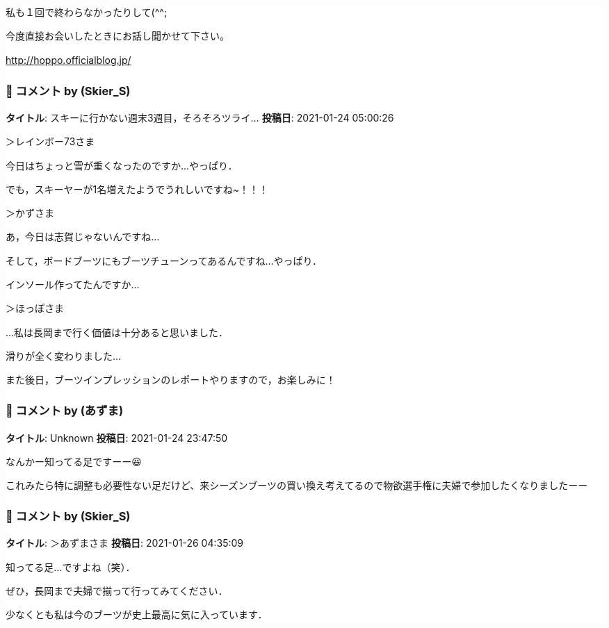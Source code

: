 

私も１回で終わらなかったりして(^^;



今度直接お会いしたときにお話し聞かせて下さい。



http://hoppo.officialblog.jp/

### 💬 コメント by (Skier_S)
**タイトル**: スキーに行かない週末3週目，そろそろツライ…
**投稿日**: 2021-01-24 05:00:26

＞レインボー73さま

今日はちょっと雪が重くなったのですか…やっぱり．

でも，スキーヤーが1名増えたようでうれしいですね~！！！



＞かずさま

あ，今日は志賀じゃないんですね…

そして，ボードブーツにもブーツチューンってあるんですね…やっぱり．

インソール作ってたんですか…



＞ほっぽさま

…私は長岡まで行く価値は十分あると思いました．

滑りが全く変わりました…

また後日，ブーツインプレッションのレポートやりますので，お楽しみに！

### 💬 コメント by (あずま)
**タイトル**: Unknown
**投稿日**: 2021-01-24 23:47:50

なんかー知ってる足ですーー😆

これみたら特に調整も必要性ない足だけど、来シーズンブーツの買い換え考えてるので物欲選手権に夫婦で参加したくなりましたーー

### 💬 コメント by (Skier_S)
**タイトル**: ＞あずまさま
**投稿日**: 2021-01-26 04:35:09

知ってる足…ですよね（笑）．

ぜひ，長岡まで夫婦で揃って行ってみてください．

少なくとも私は今のブーツが史上最高に気に入っています．

